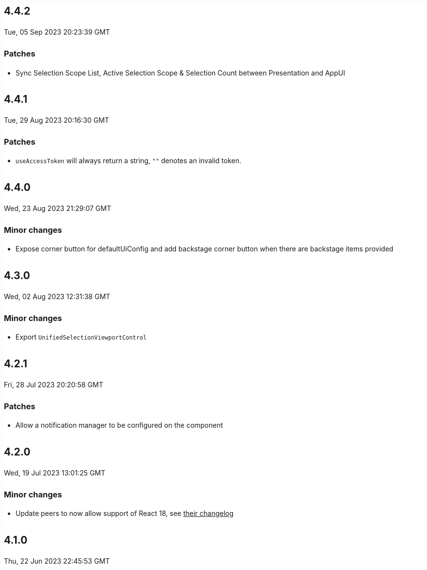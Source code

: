 ## 4.4.2
Tue, 05 Sep 2023 20:23:39 GMT

### Patches

- Sync Selection Scope List, Active Selection Scope & Selection Count between Presentation and AppUI

## 4.4.1
Tue, 29 Aug 2023 20:16:30 GMT

### Patches

- `useAccessToken` will always return a string, `""` denotes an invalid token.

## 4.4.0
Wed, 23 Aug 2023 21:29:07 GMT

### Minor changes

- Expose corner button for defaultUiConfig and add backstage corner button when there are backstage items provided

## 4.3.0
Wed, 02 Aug 2023 12:31:38 GMT

### Minor changes

- Export `UnifiedSelectionViewportControl`

## 4.2.1
Fri, 28 Jul 2023 20:20:58 GMT

### Patches

- Allow a notification manager to be configured on the <WebViewer> component

## 4.2.0
Wed, 19 Jul 2023 13:01:25 GMT

### Minor changes

- Update peers to now allow support of React 18, see [their changelog](https://github.com/facebook/react/blob/main/CHANGELOG.md)

## 4.1.0
Thu, 22 Jun 2023 22:45:53 GMT
